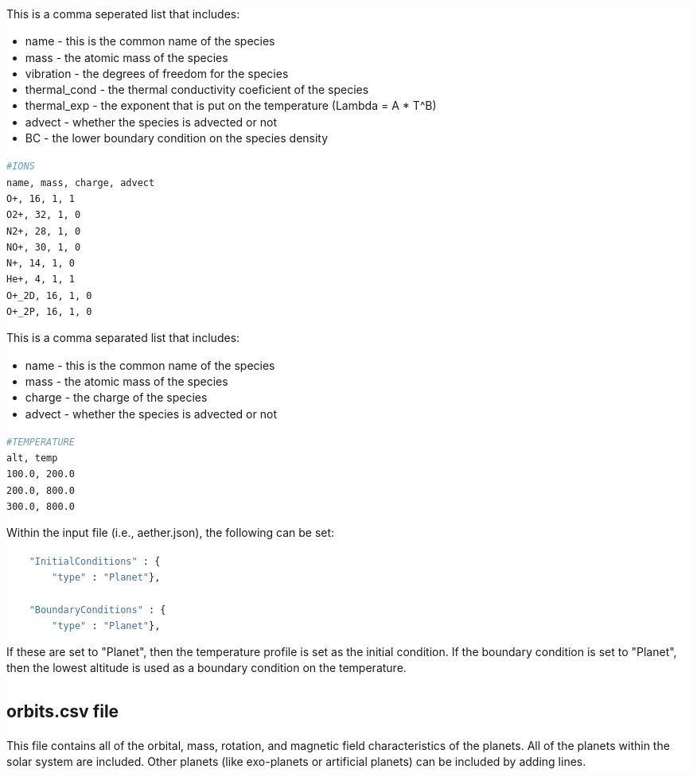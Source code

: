 ```bash
```

This is a comma seperated list that includes:
- name - this is the common name of the species
- mass - the atomic mass of the species
- vibration - the degrees of freedom for the species
- thermal_cond - the thermal conductivity coeficient of the species
- thermal_exp - the exponent that is put on the temperature (Lambda = A * T^B)
- advect - whether the species is advected or not 
- BC - the lower boundary condition on the species density

```bash
#IONS
name, mass, charge, advect
O+, 16, 1, 1
O2+, 32, 1, 0
N2+, 28, 1, 0
NO+, 30, 1, 0
N+, 14, 1, 0
He+, 4, 1, 1
O+_2D, 16, 1, 0
O+_2P, 16, 1, 0
```

This is a comma separated list that includes:
- name - this is the common name of the species
- mass - the atomic mass of the species
- charge - the charge of the species
- advect - whether the species is advected or not 

```bash
#TEMPERATURE
alt, temp
100.0, 200.0
200.0, 800.0
300.0, 800.0
```

Within the input file (i.e., aether.json), the following can be set:

```bash
    "InitialConditions" : {
	    "type" : "Planet"},    

    "BoundaryConditions" : {
	    "type" : "Planet"},
```

If these are set to "Planet", then the temperature profile is set as the initial condition.  If the boundary condition is set to "Planet", then the lowest altitude is used as a boundary condition on the temperature.

## orbits.csv file

This file contains all of the orbital, mass, rotation, and magnetic field characteristics of the planets.  All of the planets within the solar system are included.  Other planets (like exo-planets or artificial planets) can be included by adding lines.  
